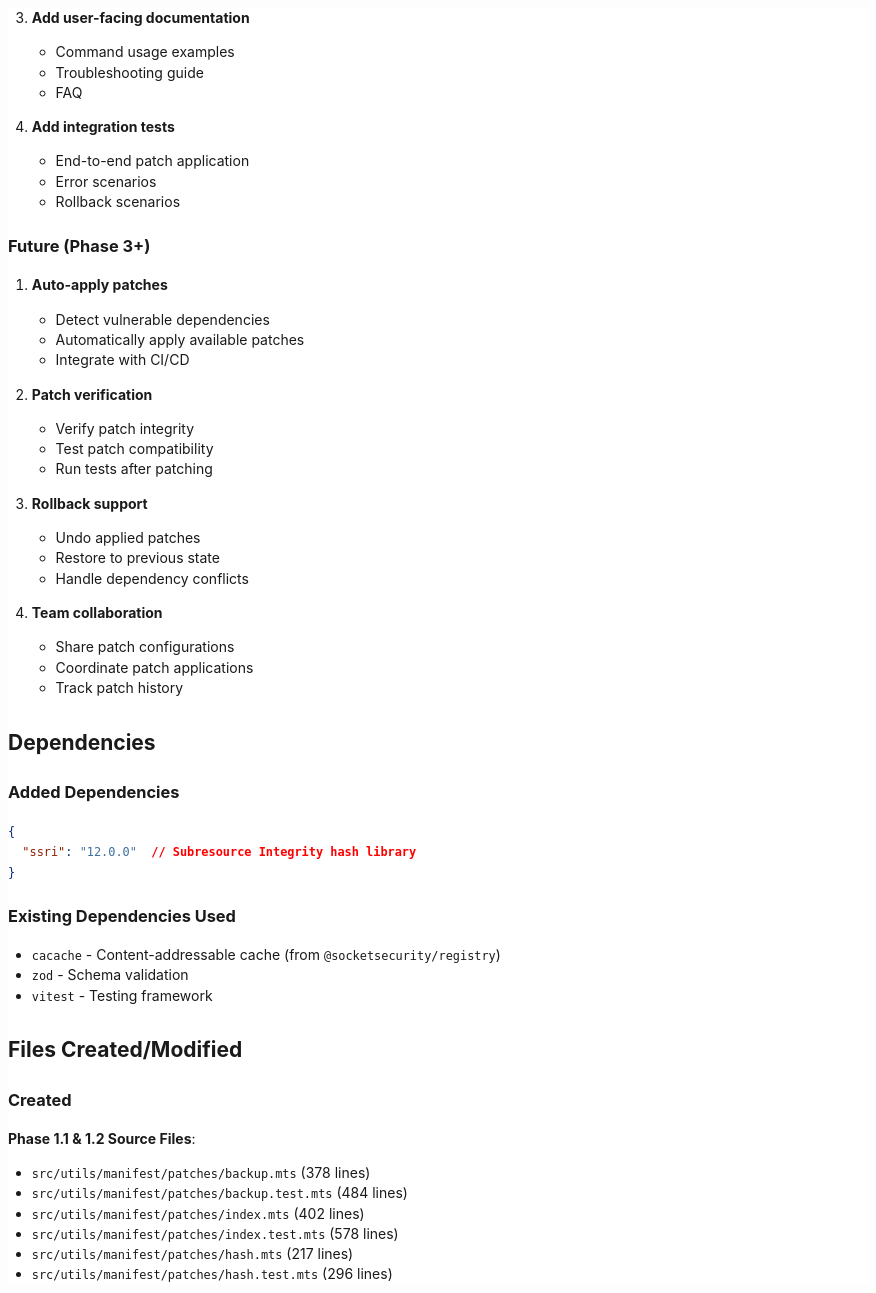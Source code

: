 3. **Add user-facing documentation**
   - Command usage examples
   - Troubleshooting guide
   - FAQ

4. **Add integration tests**
   - End-to-end patch application
   - Error scenarios
   - Rollback scenarios

### Future (Phase 3+)

1. **Auto-apply patches**
   - Detect vulnerable dependencies
   - Automatically apply available patches
   - Integrate with CI/CD

2. **Patch verification**
   - Verify patch integrity
   - Test patch compatibility
   - Run tests after patching

3. **Rollback support**
   - Undo applied patches
   - Restore to previous state
   - Handle dependency conflicts

4. **Team collaboration**
   - Share patch configurations
   - Coordinate patch applications
   - Track patch history

## Dependencies

### Added Dependencies

```json
{
  "ssri": "12.0.0"  // Subresource Integrity hash library
}
```

### Existing Dependencies Used

- `cacache` - Content-addressable cache (from `@socketsecurity/registry`)
- `zod` - Schema validation
- `vitest` - Testing framework

## Files Created/Modified

### Created

**Phase 1.1 & 1.2 Source Files**:
- `src/utils/manifest/patches/backup.mts` (378 lines)
- `src/utils/manifest/patches/backup.test.mts` (484 lines)
- `src/utils/manifest/patches/index.mts` (402 lines)
- `src/utils/manifest/patches/index.test.mts` (578 lines)
- `src/utils/manifest/patches/hash.mts` (217 lines)
- `src/utils/manifest/patches/hash.test.mts` (296 lines)
